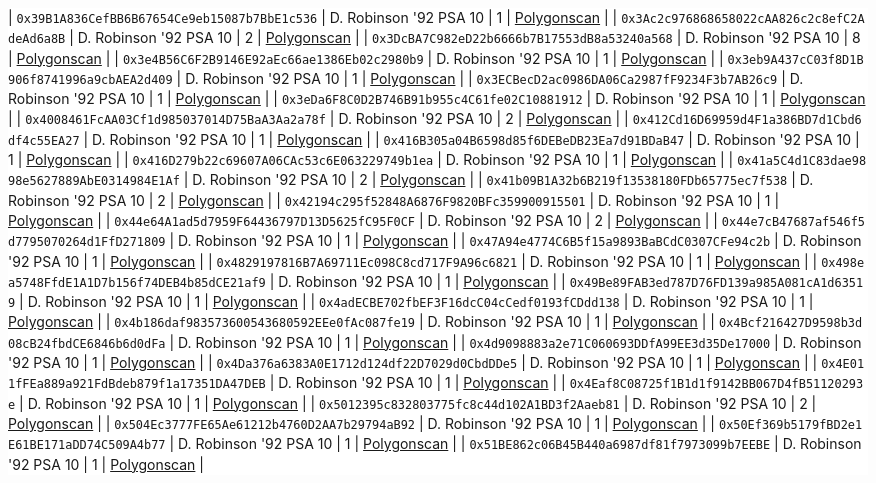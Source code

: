 | `0x39B1A836CefBB6B67654Ce9eb15087b7BbE1c536` | D. Robinson '92 PSA 10 | 1 | [Polygonscan](https://polygonscan.com/tx/0xa661e8f194e5bdff3f82efe483e8d5b787833c7b61844d88d61a34167a6dce24) |
| `0x3Ac2c976868658022cAA826c2c8efC2AdeAd6a8B` | D. Robinson '92 PSA 10 | 2 | [Polygonscan](https://polygonscan.com/tx/0x037dc6c28100cfa406f5e103ed2842ece5ba6452c934b8cb35e314b3d523cc91) |
| `0x3DcBA7C982eD22b6666b7B17553dB8a53240a568` | D. Robinson '92 PSA 10 | 8 | [Polygonscan](https://polygonscan.com/tx/0x5b50b7f0f0134057df5ab0a9789aba64dedea0608a6b2f4e0d70074538ac7e0e) |
| `0x3e4B56C6F2B9146E92aEc66ae1386Eb02c2980b9` | D. Robinson '92 PSA 10 | 1 | [Polygonscan](https://polygonscan.com/tx/0x987050e8b7651196694fbb3a1039d087482f5562cf2987c5028036c0001e78ac) |
| `0x3eb9A437cC03f8D1B906f8741996a9cbAEA2d409` | D. Robinson '92 PSA 10 | 1 | [Polygonscan](https://polygonscan.com/tx/0x347982f409a227fb8e0866e9b86a7463ec50df8492bc065b13bf42dd2fdb1725) |
| `0x3ECBecD2ac0986DA06Ca2987fF9234F3b7AB26c9` | D. Robinson '92 PSA 10 | 1 | [Polygonscan](https://polygonscan.com/tx/0x239dd817131fe3e69375f0cf326681254decbef5923ba9200de96f78cfb6c292) |
| `0x3eDa6F8C0D2B746B91b955c4C61fe02C10881912` | D. Robinson '92 PSA 10 | 1 | [Polygonscan](https://polygonscan.com/tx/0x09422e48a7275e07e3a002d58c101c9d3dd12b68f03016b28b1d3d7dcddde908) |
| `0x4008461FcAA03Cf1d985037014D75BaA3Aa2a78f` | D. Robinson '92 PSA 10 | 2 | [Polygonscan](https://polygonscan.com/tx/0x8f8a18e67209cef148cd39636229ec33d6e8e308f30657c2a7b7e3cf189d8b4f) |
| `0x412Cd16D69959d4F1a386BD7d1Cbd6df4c55EA27` | D. Robinson '92 PSA 10 | 1 | [Polygonscan](https://polygonscan.com/tx/0xdb95c2312c8e693f5bbb3032c095d35964b17a1631f62ade56426e312713dd6e) |
| `0x416B305a04B6598d85f6DEBeDB23Ea7d91BDaB47` | D. Robinson '92 PSA 10 | 1 | [Polygonscan](https://polygonscan.com/tx/0x91993bca2a3f19c63399a9170aa6d9b2d879af7bea5d9ca8c3037a510b689c27) |
| `0x416D279b22c69607A06CAc53c6E063229749b1ea` | D. Robinson '92 PSA 10 | 1 | [Polygonscan](https://polygonscan.com/tx/0xb242b26942b86df6c1445d1b1a75ea527b902ac4fb69c134ea77b3123b58baf0) |
| `0x41a5C4d1C83dae9898e5627889AbE0314984E1Af` | D. Robinson '92 PSA 10 | 2 | [Polygonscan](https://polygonscan.com/tx/0xa323e1cec25754b038e01e0ddb07ba4f068c470cafb4064fd0a203bd8ce9a012) |
| `0x41b09B1A32b6B219f13538180FDb65775ec7f538` | D. Robinson '92 PSA 10 | 2 | [Polygonscan](https://polygonscan.com/tx/0xb2ddb44d10621beb523ed15fb1099c72ab56d30ea5eb07f0bf54f5e349e116c1) |
| `0x42194c295f52848A6876F9820BFc359900915501` | D. Robinson '92 PSA 10 | 1 | [Polygonscan](https://polygonscan.com/tx/0x4e6a898ccf6178fcf88810e03b57299103016de63432e94780b617ffae682849) |
| `0x44e64A1ad5d7959F64436797D13D5625fC95F0CF` | D. Robinson '92 PSA 10 | 2 | [Polygonscan](https://polygonscan.com/tx/0xdc02c002bc440b6c1112933bf0469c3617b4bb61154b6eed6a265cc1d1c33a0f) |
| `0x44e7cB47687af546f5d7795070264d1FfD271809` | D. Robinson '92 PSA 10 | 1 | [Polygonscan](https://polygonscan.com/tx/0x5ca315c2279ac27b60ff39c3529db322359e55d65c4e76cc08025bc33170ae4e) |
| `0x47A94e4774C6B5f15a9893BaBCdC0307CFe94c2b` | D. Robinson '92 PSA 10 | 1 | [Polygonscan](https://polygonscan.com/tx/0xf6b35e3ef713aa19b0e5a8059abd24cfb955cd7ea0ed4838de3fe90430c06339) |
| `0x4829197816B7A69711Ec098C8cd717F9A96c6821` | D. Robinson '92 PSA 10 | 1 | [Polygonscan](https://polygonscan.com/tx/0x1a7f70df6b0bc5c98e163e135854072b67e8b311c7c1d3e8d5738a7f08d72a71) |
| `0x498ea5748FfdE1A1D7b156f74DEB4b85dCE21af9` | D. Robinson '92 PSA 10 | 1 | [Polygonscan](https://polygonscan.com/tx/0x377edf781eda728aeaf50262014495e8ec67ea428380f7f34ec2e5669d270894) |
| `0x49Be89FAB3ed787D76FD139a985A081cA1d63519` | D. Robinson '92 PSA 10 | 1 | [Polygonscan](https://polygonscan.com/tx/0x923df23637c7f20f2b5a61d2288520b15502ee2bdc98b0dc4ab9f57b1fbe17bc) |
| `0x4adECBE702fbEF3F16dcC04cCedf0193fCDdd138` | D. Robinson '92 PSA 10 | 1 | [Polygonscan](https://polygonscan.com/tx/0x4cfd04fe3168972911523b438dce7a3503b0d27756dab23ce232e3afc8e53a26) |
| `0x4b186daf983573600543680592EEe0fAc087fe19` | D. Robinson '92 PSA 10 | 1 | [Polygonscan](https://polygonscan.com/tx/0xed8bf0bdb8eabe860da8ba20fbcb27dce0f8eded978a79e22045454bc851e1ea) |
| `0x4Bcf216427D9598b3d08cB24fbdCE6846b6d0dFa` | D. Robinson '92 PSA 10 | 1 | [Polygonscan](https://polygonscan.com/tx/0x3f22df663b7aff3f0e142bef9504cf36a30531ae8e971c2fea93fb2a800419e5) |
| `0x4d9098883a2e71C060693DDfA99EE3d35De17000` | D. Robinson '92 PSA 10 | 1 | [Polygonscan](https://polygonscan.com/tx/0xa49653d39ee1ac9c27915c41786e4e3215596c2b84143596cf575dbe263fbedc) |
| `0x4Da376a6383A0E1712d124df22D7029d0CbdDDe5` | D. Robinson '92 PSA 10 | 1 | [Polygonscan](https://polygonscan.com/tx/0xf0a243d5690e8f53cbcdff500996c36ada744f9c4da2017d641ba276130427e3) |
| `0x4E011fFEa889a921FdBdeb879f1a17351DA47DEB` | D. Robinson '92 PSA 10 | 1 | [Polygonscan](https://polygonscan.com/tx/0x0bc04ae734e2fa90effea810ce6f6f387ea56bb576b5e0018a02840af1421525) |
| `0x4Eaf8C08725f1B1d1f9142BB067D4fB51120293e` | D. Robinson '92 PSA 10 | 1 | [Polygonscan](https://polygonscan.com/tx/0xe6e3a5df393781aaa3774014ba3bbfa462ba49bb23a6094f0b20b2db0a8b8520) |
| `0x5012395c832803775fc8c44d102A1BD3f2Aaeb81` | D. Robinson '92 PSA 10 | 2 | [Polygonscan](https://polygonscan.com/tx/0x68b8860792ecc38fd69f994de1a37de786c05b9e868bd7ed6e081d637186cc24) |
| `0x504Ec3777FE65Ae61212b4760D2AA7b29794aB92` | D. Robinson '92 PSA 10 | 1 | [Polygonscan](https://polygonscan.com/tx/0xc8895ac95df39e4fb41983efd4dd8a8b615fd3a138e4c68af7e17cc00740d080) |
| `0x50Ef369b5179fBD2e1E61BE171aDD74C509A4b77` | D. Robinson '92 PSA 10 | 1 | [Polygonscan](https://polygonscan.com/tx/0xa9ab6717def3d223b631d9885fb60237e9fea238fd866bb05be86458bd98aa7a) |
| `0x51BE862c06B45B440a6987df81f7973099b7EEBE` | D. Robinson '92 PSA 10 | 1 | [Polygonscan](https://polygonscan.com/tx/0x6402cd685727a5f70fe451c5d8b49df4eecff53d4b6ad1fee48411761d273c65) |